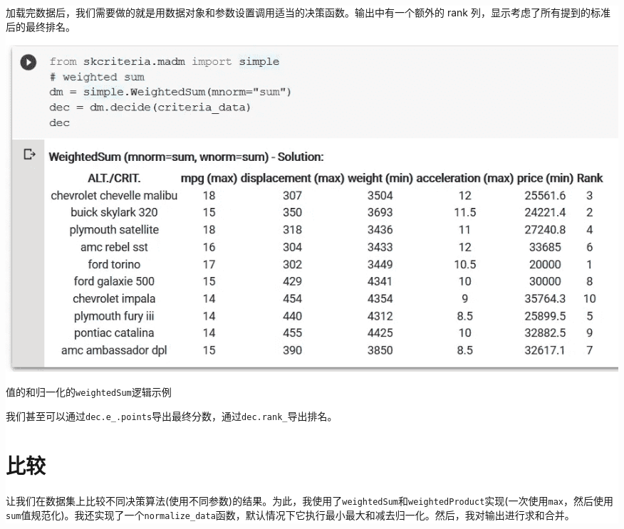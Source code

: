 加载完数据后，我们需要做的就是用数据对象和参数设置调用适当的决策函数。输出中有一个额外的 rank 列，显示考虑了所有提到的标准后的最终排名。

![](img/ec8124183dc73ba9137fc040cda61348.png)

值的和归一化的`weightedSum`逻辑示例

我们甚至可以通过`dec.e_.points`导出最终分数，通过`dec.rank_`导出排名。

# 比较

让我们在数据集上比较不同决策算法(使用不同参数)的结果。为此，我使用了`weightedSum`和`weightedProduct`实现(一次使用`max`，然后使用`sum`值规范化)。我还实现了一个`normalize_data`函数，默认情况下它执行最小最大和减去归一化。然后，我对输出进行求和合并。
